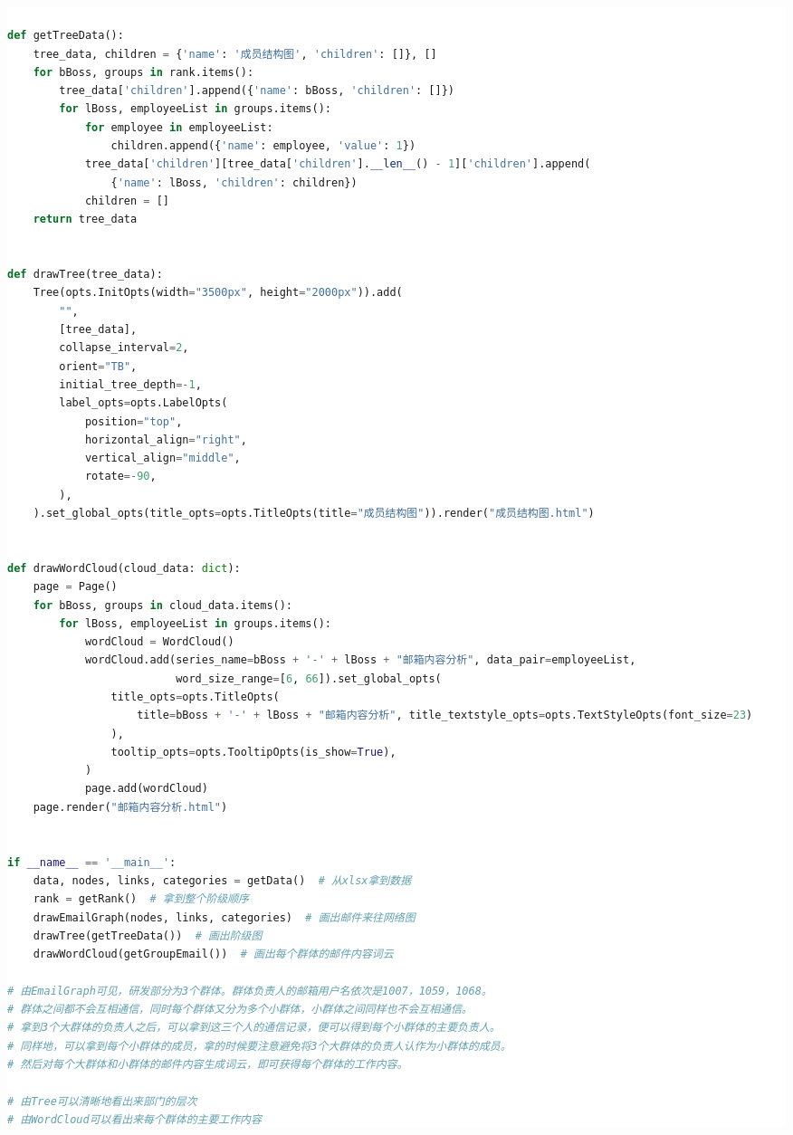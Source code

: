```python

def getTreeData():
    tree_data, children = {'name': '成员结构图', 'children': []}, []
    for bBoss, groups in rank.items():
        tree_data['children'].append({'name': bBoss, 'children': []})
        for lBoss, employeeList in groups.items():
            for employee in employeeList:
                children.append({'name': employee, 'value': 1})
            tree_data['children'][tree_data['children'].__len__() - 1]['children'].append(
                {'name': lBoss, 'children': children})
            children = []
    return tree_data


def drawTree(tree_data):
    Tree(opts.InitOpts(width="3500px", height="2000px")).add(
        "",
        [tree_data],
        collapse_interval=2,
        orient="TB",
        initial_tree_depth=-1,
        label_opts=opts.LabelOpts(
            position="top",
            horizontal_align="right",
            vertical_align="middle",
            rotate=-90,
        ),
    ).set_global_opts(title_opts=opts.TitleOpts(title="成员结构图")).render("成员结构图.html")


def drawWordCloud(cloud_data: dict):
    page = Page()
    for bBoss, groups in cloud_data.items():
        for lBoss, employeeList in groups.items():
            wordCloud = WordCloud()
            wordCloud.add(series_name=bBoss + '-' + lBoss + "邮箱内容分析", data_pair=employeeList,
                          word_size_range=[6, 66]).set_global_opts(
                title_opts=opts.TitleOpts(
                    title=bBoss + '-' + lBoss + "邮箱内容分析", title_textstyle_opts=opts.TextStyleOpts(font_size=23)
                ),
                tooltip_opts=opts.TooltipOpts(is_show=True),
            )
            page.add(wordCloud)
    page.render("邮箱内容分析.html")


if __name__ == '__main__':
    data, nodes, links, categories = getData()  # 从xlsx拿到数据
    rank = getRank()  # 拿到整个阶级顺序
    drawEmailGraph(nodes, links, categories)  # 画出邮件来往网络图
    drawTree(getTreeData())  # 画出阶级图
    drawWordCloud(getGroupEmail())  # 画出每个群体的邮件内容词云

# 由EmailGraph可见，研发部分为3个群体。群体负责人的邮箱用户名依次是1007，1059，1068。
# 群体之间都不会互相通信，同时每个群体又分为多个小群体，小群体之间同样也不会互相通信。
# 拿到3个大群体的负责人之后，可以拿到这三个人的通信记录，便可以得到每个小群体的主要负责人。
# 同样地，可以拿到每个小群体的成员，拿的时候要注意避免将3个大群体的负责人认作为小群体的成员。
# 然后对每个大群体和小群体的邮件内容生成词云，即可获得每个群体的工作内容。

# 由Tree可以清晰地看出来部门的层次
# 由WordCloud可以看出来每个群体的主要工作内容
```